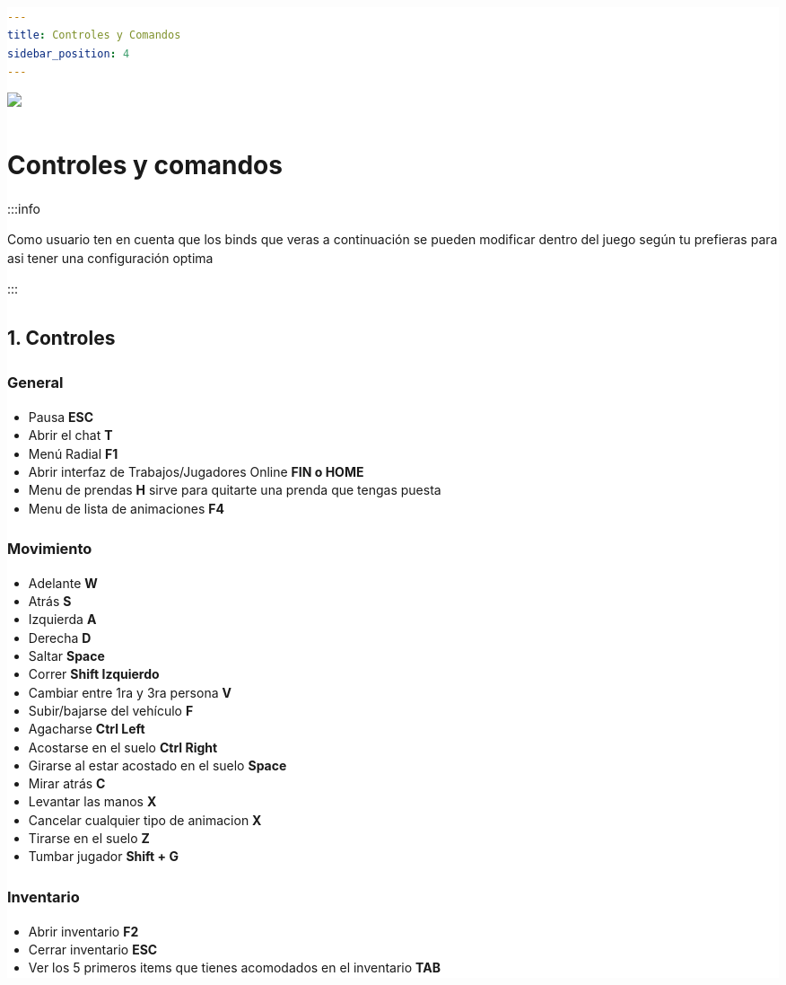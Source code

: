 ```yaml
---
title: Controles y Comandos
sidebar_position: 4
---
```


<div style={{textAlign: 'center'}}>
  <img src="https://i.imgur.com/7YEG9Ac.jpeg" />
</div>

# Controles y comandos
:::info

Como usuario ten en cuenta que los binds que veras a continuación se pueden modificar dentro del juego según tu prefieras para asi tener una configuración optima

:::
## 1. Controles
### General
- Pausa **ESC**
- Abrir el chat **T**
- Menú Radial **F1**
- Abrir interfaz de Trabajos/Jugadores Online **FIN o HOME**
- Menu de prendas **H** sirve para quitarte una prenda que tengas puesta
- Menu de lista de animaciones **F4**

### Movimiento
- Adelante **W**
- Atrás **S**
- Izquierda **A**
- Derecha **D**
- Saltar **Space**
- Correr **Shift Izquierdo**
- Cambiar entre 1ra y 3ra persona **V**
- Subir/bajarse del vehículo **F**
- Agacharse **Ctrl Left**
- Acostarse en el suelo **Ctrl Right**
- Girarse al estar acostado en el suelo **Space**
- Mirar atrás **C**
- Levantar las manos **X**
- Cancelar cualquier tipo de animacion **X**
- Tirarse en el suelo **Z**
- Tumbar jugador **Shift + G**

### Inventario
- Abrir inventario **F2**
- Cerrar inventario **ESC**
- Ver los 5 primeros items que tienes acomodados en el inventario **TAB**
